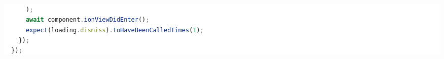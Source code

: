 ```TypeScript
      );
      await component.ionViewDidEnter();
      expect(loading.dismiss).toHaveBeenCalledTimes(1);
    });
  });
```